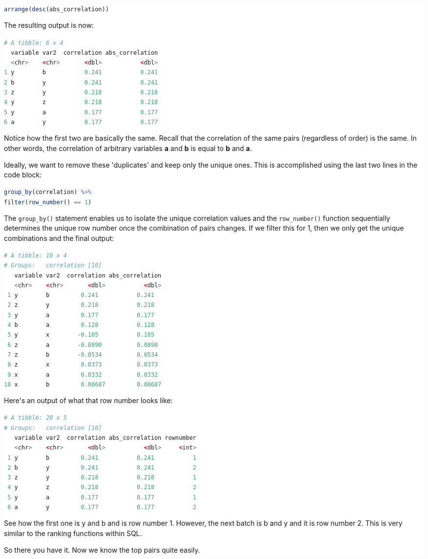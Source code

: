 ```r
arrange(desc(abs_correlation))
```
The resulting output is now:

```r
# A tibble: 6 x 4
  variable var2  correlation abs_correlation
  <chr>    <chr>       <dbl>           <dbl>
1 y        b           0.241           0.241
2 b        y           0.241           0.241
3 z        y           0.218           0.218
4 y        z           0.218           0.218
5 y        a           0.177           0.177
6 a        y           0.177           0.177
```

Notice how the first two are basically the same. Recall that the correlation of the same pairs (regardless of order) is the same. In other words, the correlation of arbitrary variables **a** and **b** is equal to **b** and **a**.

Ideally, we want to remove these 'duplicates' and keep only the unique ones. This is accomplished using the last two lines in the code block:

```r
group_by(correlation) %>%
filter(row_number() == 1)
```

The ```group_by()``` statement enables us to isolate the unique correlation values and the ```row_number()``` function sequentially determines the unique row number once the combination of pairs changes. If we filter this for 1, then we only get the unique combinations and the final output:

```r
# A tibble: 10 x 4
# Groups:   correlation [10]
   variable var2  correlation abs_correlation
   <chr>    <chr>       <dbl>           <dbl>
 1 y        b         0.241           0.241  
 2 z        y         0.218           0.218  
 3 y        a         0.177           0.177  
 4 b        a         0.128           0.128  
 5 y        x        -0.105           0.105  
 6 z        a        -0.0890          0.0890
 7 z        b        -0.0534          0.0534
 8 z        x         0.0373          0.0373
 9 x        a         0.0332          0.0332
10 x        b         0.00687         0.00687
```

Here's an output of what that row number looks like:

```r
# A tibble: 20 x 5
# Groups:   correlation [10]
   variable var2  correlation abs_correlation rownumber
   <chr>    <chr>       <dbl>           <dbl>     <int>
 1 y        b         0.241           0.241           1
 2 b        y         0.241           0.241           2
 3 z        y         0.218           0.218           1
 4 y        z         0.218           0.218           2
 5 y        a         0.177           0.177           1
 6 a        y         0.177           0.177           2
```
See how the first one is y and b and is row number 1. However, the next batch is b and y and it is row number 2. This is very similar to the ranking functions within SQL.

So there you have it. Now we know the top pairs quite easily.
